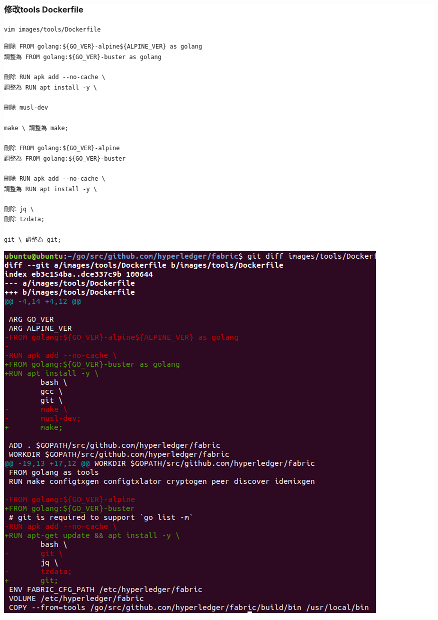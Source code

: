 ### 修改tools Dockerfile
```sh
vim images/tools/Dockerfile
```
```
刪除 FROM golang:${GO_VER}-alpine${ALPINE_VER} as golang
調整為 FROM golang:${GO_VER}-buster as golang

刪除 RUN apk add --no-cache \
調整為 RUN apt install -y \

刪除 musl-dev

make \ 調整為 make;

刪除 FROM golang:${GO_VER}-alpine
調整為 FROM golang:${GO_VER}-buster

刪除 RUN apk add --no-cache \
調整為 RUN apt install -y \

刪除 jq \
刪除 tzdata;

git \ 調整為 git;
```
![fabric-tools-dockerfile](images/fabric-tools-dockerfile.png)
